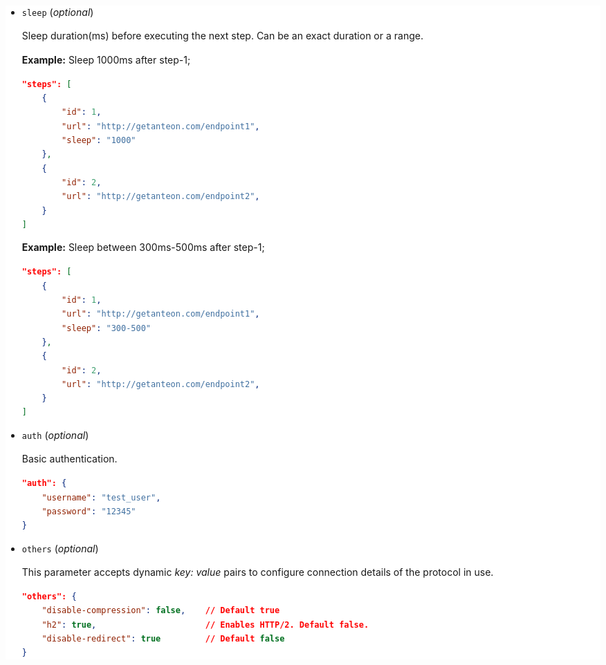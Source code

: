   - `sleep` (_optional_) <a name="#sleep"></a>

    Sleep duration(ms) before executing the next step. Can be an exact duration or a range.

    **Example:** Sleep 1000ms after step-1;

    ```json
    "steps": [
        {
            "id": 1,
            "url": "http://getanteon.com/endpoint1",
            "sleep": "1000"
        },
        {
            "id": 2,
            "url": "http://getanteon.com/endpoint2",
        }
    ]
    ```

    **Example:** Sleep between 300ms-500ms after step-1;

    ```json
    "steps": [
        {
            "id": 1,
            "url": "http://getanteon.com/endpoint1",
            "sleep": "300-500"
        },
        {
            "id": 2,
            "url": "http://getanteon.com/endpoint2",
        }
    ]
    ```

  - `auth` (_optional_)

    Basic authentication.

    ```json
    "auth": {
        "username": "test_user",
        "password": "12345"
    }
    ```

  - `others` (_optional_)

    This parameter accepts dynamic _key: value_ pairs to configure connection details of the protocol in use.

    ```json
    "others": {
        "disable-compression": false,    // Default true
        "h2": true,                      // Enables HTTP/2. Default false.
        "disable-redirect": true         // Default false
    }
    ```
